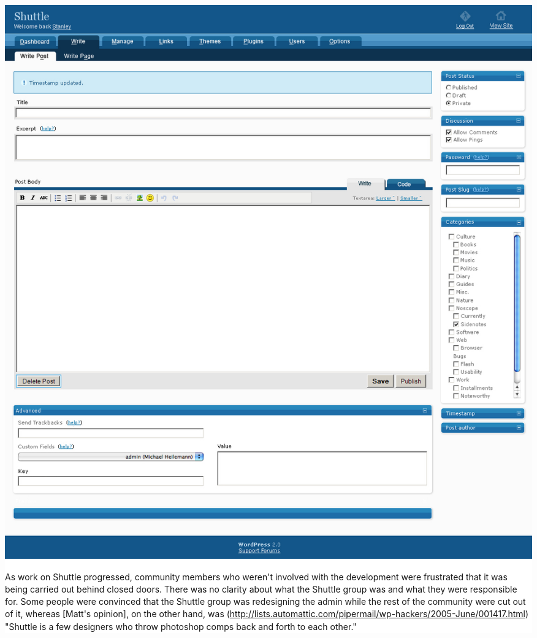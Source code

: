 ![Shuttle version 26](../../Resources/images/design/shuttlev26.jpg) 
 
As work on Shuttle progressed, community members who weren't involved with the development were frustrated that it was being carried out behind closed doors. There was no clarity about what the Shuttle group was and what they were responsible for. Some people were convinced that the Shuttle group was redesigning the admin while the rest of the community were cut out of it, whereas [Matt's opinion], on the other hand, was (http://lists.automattic.com/pipermail/wp-hackers/2005-June/001417.html) "Shuttle is a few designers who throw photoshop comps back and forth to each other."
